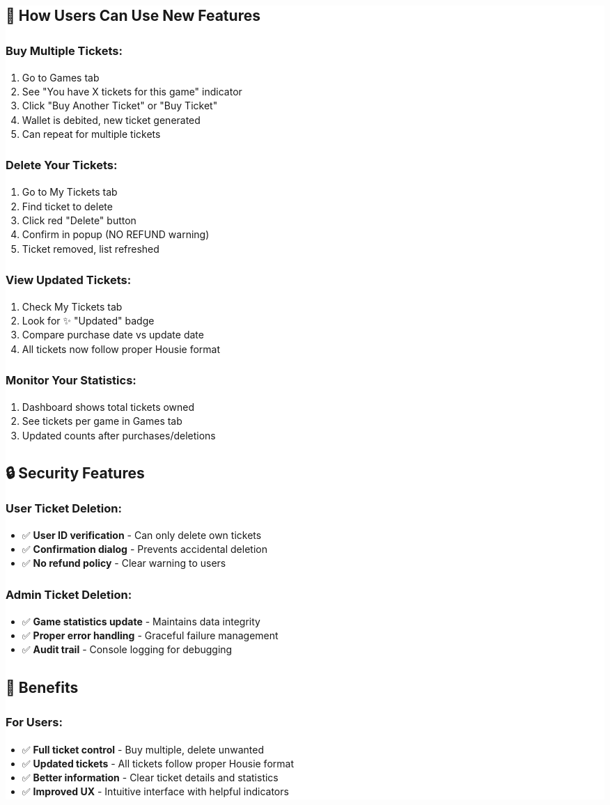 ## 🚀 **How Users Can Use New Features**

### **Buy Multiple Tickets**:
1. Go to Games tab
2. See "You have X tickets for this game" indicator
3. Click "Buy Another Ticket" or "Buy Ticket"
4. Wallet is debited, new ticket generated
5. Can repeat for multiple tickets

### **Delete Your Tickets**:
1. Go to My Tickets tab
2. Find ticket to delete
3. Click red "Delete" button
4. Confirm in popup (NO REFUND warning)
5. Ticket removed, list refreshed

### **View Updated Tickets**:
1. Check My Tickets tab
2. Look for ✨ "Updated" badge
3. Compare purchase date vs update date
4. All tickets now follow proper Housie format

### **Monitor Your Statistics**:
1. Dashboard shows total tickets owned
2. See tickets per game in Games tab
3. Updated counts after purchases/deletions

## 🔒 **Security Features**

### **User Ticket Deletion**:
- ✅ **User ID verification** - Can only delete own tickets
- ✅ **Confirmation dialog** - Prevents accidental deletion
- ✅ **No refund policy** - Clear warning to users

### **Admin Ticket Deletion**:
- ✅ **Game statistics update** - Maintains data integrity
- ✅ **Proper error handling** - Graceful failure management
- ✅ **Audit trail** - Console logging for debugging

## 🎯 **Benefits**

### **For Users**:
- ✅ **Full ticket control** - Buy multiple, delete unwanted
- ✅ **Updated tickets** - All tickets follow proper Housie format
- ✅ **Better information** - Clear ticket details and statistics
- ✅ **Improved UX** - Intuitive interface with helpful indicators
